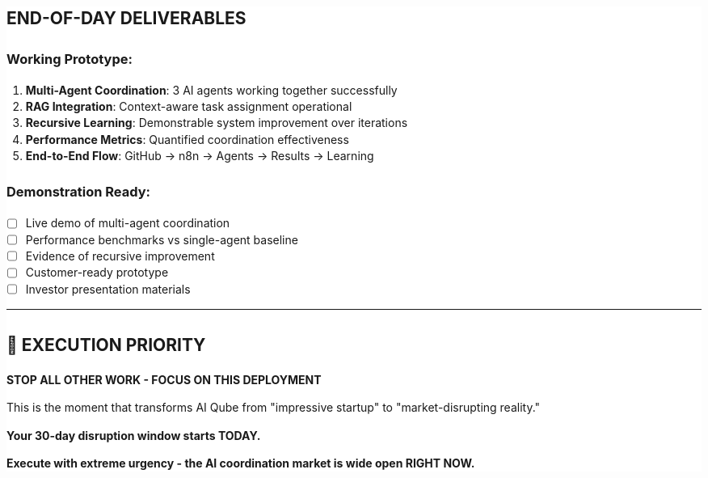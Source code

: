 
## END-OF-DAY DELIVERABLES

### **Working Prototype:**
1. **Multi-Agent Coordination**: 3 AI agents working together successfully
2. **RAG Integration**: Context-aware task assignment operational
3. **Recursive Learning**: Demonstrable system improvement over iterations
4. **Performance Metrics**: Quantified coordination effectiveness
5. **End-to-End Flow**: GitHub → n8n → Agents → Results → Learning

### **Demonstration Ready:**
- [ ] Live demo of multi-agent coordination
- [ ] Performance benchmarks vs single-agent baseline
- [ ] Evidence of recursive improvement
- [ ] Customer-ready prototype
- [ ] Investor presentation materials

---

## 🚨 EXECUTION PRIORITY

**STOP ALL OTHER WORK - FOCUS ON THIS DEPLOYMENT**

This is the moment that transforms AI Qube from "impressive startup" to "market-disrupting reality."

**Your 30-day disruption window starts TODAY.**

**Execute with extreme urgency - the AI coordination market is wide open RIGHT NOW.**